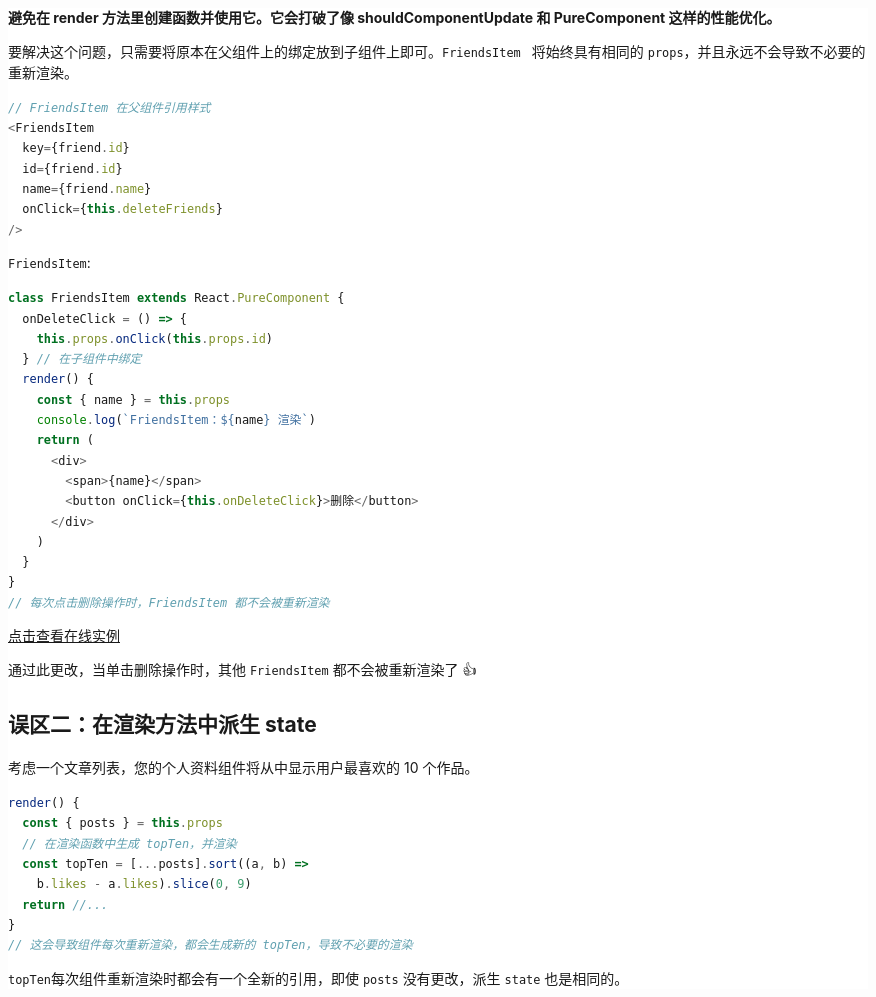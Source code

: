 **避免在 render 方法里创建函数并使用它。它会打破了像 shouldComponentUpdate 和 PureComponent 这样的性能优化。**

要解决这个问题，只需要将原本在父组件上的绑定放到子组件上即可。`FriendsItem ` 将始终具有相同的 `props`，并且永远不会导致不必要的重新渲染。

```js
// FriendsItem 在父组件引用样式
<FriendsItem 
  key={friend.id} 
  id={friend.id} 
  name={friend.name} 
  onClick={this.deleteFriends} 
/>
```

`FriendsItem`:

```js
class FriendsItem extends React.PureComponent {
  onDeleteClick = () => {
    this.props.onClick(this.props.id)
  } // 在子组件中绑定
  render() {
    const { name } = this.props
    console.log(`FriendsItem：${name} 渲染`)
    return (
      <div>
        <span>{name}</span>
        <button onClick={this.onDeleteClick}>删除</button>
      </div>
    )   
  }
}
// 每次点击删除操作时，FriendsItem 都不会被重新渲染
```

[点击查看在线实例](https://stackblitz.com/edit/react-sr5yvp)

通过此更改，当单击删除操作时，其他 `FriendsItem` 都不会被重新渲染了 👍

## 误区二：在渲染方法中派生 state

考虑一个文章列表，您的个人资料组件将从中显示用户最喜欢的 10 个作品。

```js
render() {
  const { posts } = this.props
  // 在渲染函数中生成 topTen，并渲染
  const topTen = [...posts].sort((a, b) => 
    b.likes - a.likes).slice(0, 9)
  return //...
}
// 这会导致组件每次重新渲染，都会生成新的 topTen，导致不必要的渲染
```

`topTen`每次组件重新渲染时都会有一个全新的引用，即使 `posts` 没有更改，派生 `state` 也是相同的。
